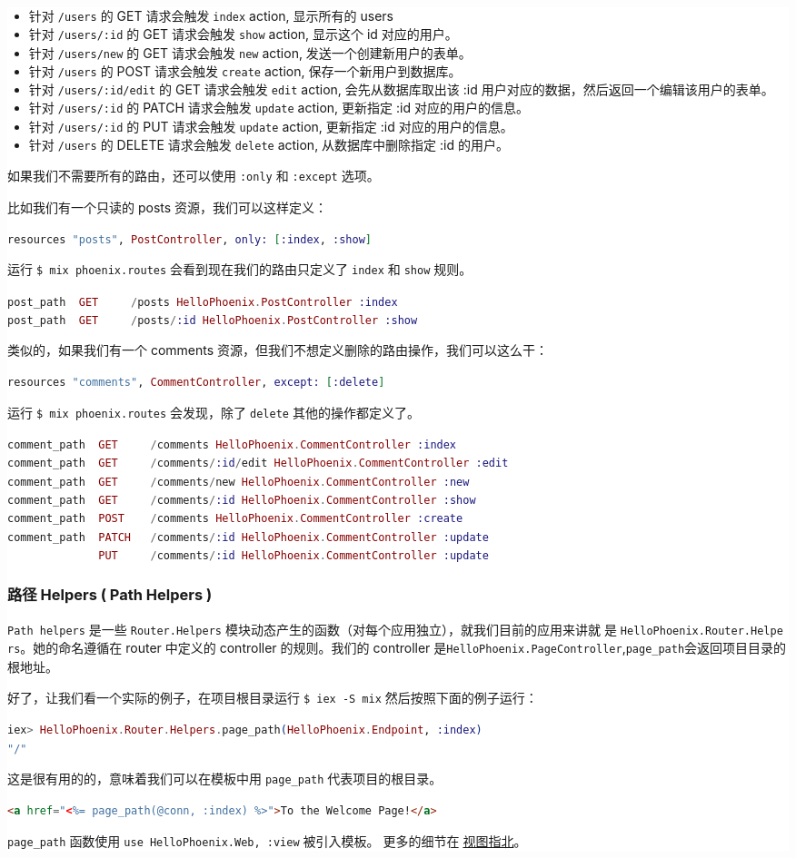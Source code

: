  * 针对 `/users`          的 GET    请求会触发 `index` action, 显示所有的 users
 * 针对 `/users/:id`      的 GET    请求会触发 `show` action, 显示这个 id 对应的用户。
 * 针对 `/users/new`      的 GET    请求会触发 `new` action, 发送一个创建新用户的表单。
 * 针对 `/users`          的 POST   请求会触发 `create` action, 保存一个新用户到数据库。
 * 针对 `/users/:id/edit` 的 GET    请求会触发 `edit` action, 会先从数据库取出该 :id 用户对应的数据，然后返回一个编辑该用户的表单。
 * 针对 `/users/:id`      的 PATCH  请求会触发 `update` action, 更新指定 :id 对应的用户的信息。
 * 针对 `/users/:id`      的 PUT    请求会触发 `update` action, 更新指定 :id 对应的用户的信息。
 * 针对 `/users`          的 DELETE 请求会触发 `delete` action, 从数据库中删除指定 :id 的用户。

如果我们不需要所有的路由，还可以使用 `:only` 和 `:except` 选项。

比如我们有一个只读的 posts 资源，我们可以这样定义：

```elixir
resources "posts", PostController, only: [:index, :show]
```
运行 `$ mix phoenix.routes` 会看到现在我们的路由只定义了 `index` 和 `show` 规则。

```elixir
post_path  GET     /posts HelloPhoenix.PostController :index
post_path  GET     /posts/:id HelloPhoenix.PostController :show
```

类似的，如果我们有一个 comments 资源，但我们不想定义删除的路由操作，我们可以这么干：

```elixir
resources "comments", CommentController, except: [:delete]
```

运行 `$ mix phoenix.routes` 会发现，除了 `delete` 其他的操作都定义了。

```elixir
comment_path  GET     /comments HelloPhoenix.CommentController :index
comment_path  GET     /comments/:id/edit HelloPhoenix.CommentController :edit
comment_path  GET     /comments/new HelloPhoenix.CommentController :new
comment_path  GET     /comments/:id HelloPhoenix.CommentController :show
comment_path  POST    /comments HelloPhoenix.CommentController :create
comment_path  PATCH   /comments/:id HelloPhoenix.CommentController :update
              PUT     /comments/:id HelloPhoenix.CommentController :update
```

### 路径 Helpers ( Path Helpers )

`Path helpers` 是一些 `Router.Helpers` 模块动态产生的函数（对每个应用独立），就我们目前的应用来讲就
是 `HelloPhoenix.Router.Helpers`。她的命名遵循在 router 中定义的 controller 的规则。我们的 controller
是`HelloPhoenix.PageController`,`page_path`会返回项目目录的根地址。

好了，让我们看一个实际的例子，在项目根目录运行 `$ iex -S mix` 然后按照下面的例子运行：

```elixir
iex> HelloPhoenix.Router.Helpers.page_path(HelloPhoenix.Endpoint, :index)
"/"
```

这是很有用的的，意味着我们可以在模板中用 `page_path` 代表项目的根目录。

```html
<a href="<%= page_path(@conn, :index) %>">To the Welcome Page!</a>
```
`page_path` 函数使用 `use HelloPhoenix.Web, :view` 被引入模板。
更多的细节在 [视图指北](https://github.com/mydearxym/phoenix-doc-in-chinese/blob/master/E_%E8%A7%86%E5%9B%BE.md)。
